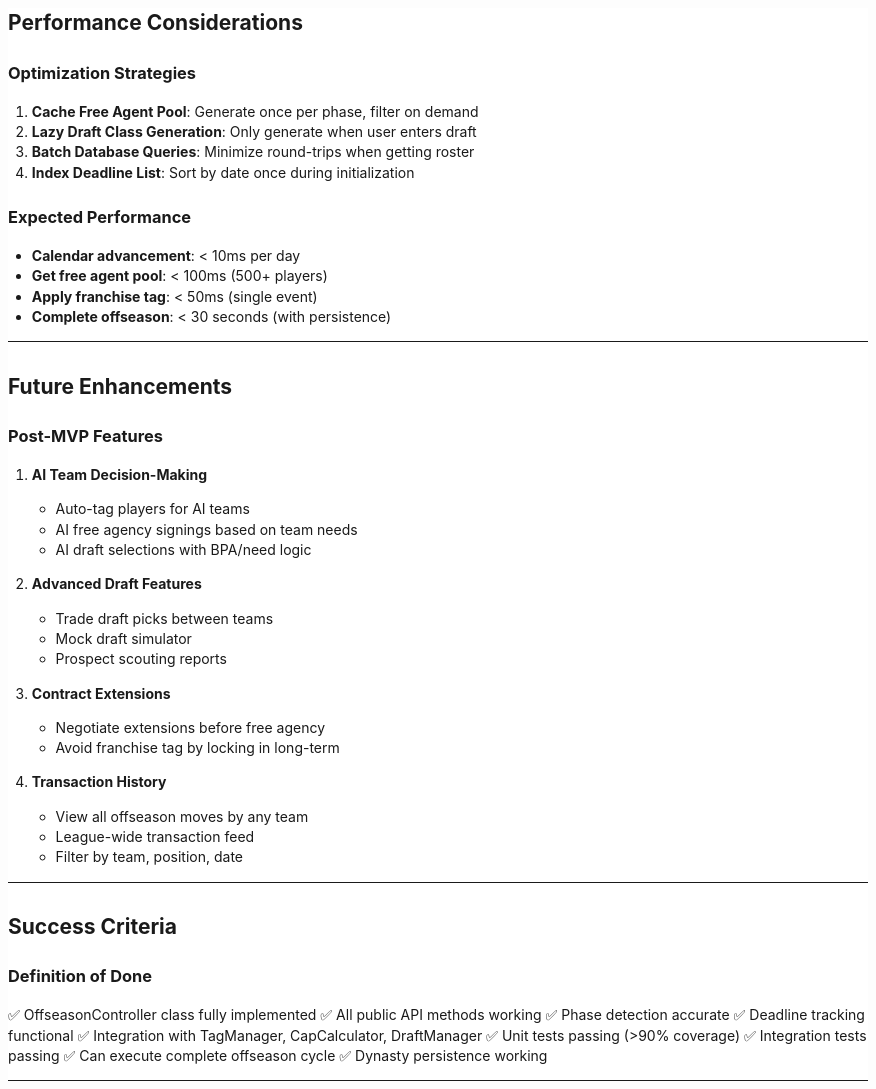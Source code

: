 ## Performance Considerations

### Optimization Strategies

1. **Cache Free Agent Pool**: Generate once per phase, filter on demand
2. **Lazy Draft Class Generation**: Only generate when user enters draft
3. **Batch Database Queries**: Minimize round-trips when getting roster
4. **Index Deadline List**: Sort by date once during initialization

### Expected Performance

- **Calendar advancement**: < 10ms per day
- **Get free agent pool**: < 100ms (500+ players)
- **Apply franchise tag**: < 50ms (single event)
- **Complete offseason**: < 30 seconds (with persistence)

---

## Future Enhancements

### Post-MVP Features

1. **AI Team Decision-Making**
   - Auto-tag players for AI teams
   - AI free agency signings based on team needs
   - AI draft selections with BPA/need logic

2. **Advanced Draft Features**
   - Trade draft picks between teams
   - Mock draft simulator
   - Prospect scouting reports

3. **Contract Extensions**
   - Negotiate extensions before free agency
   - Avoid franchise tag by locking in long-term

4. **Transaction History**
   - View all offseason moves by any team
   - League-wide transaction feed
   - Filter by team, position, date

---

## Success Criteria

### Definition of Done

✅ OffseasonController class fully implemented
✅ All public API methods working
✅ Phase detection accurate
✅ Deadline tracking functional
✅ Integration with TagManager, CapCalculator, DraftManager
✅ Unit tests passing (>90% coverage)
✅ Integration tests passing
✅ Can execute complete offseason cycle
✅ Dynasty persistence working

---